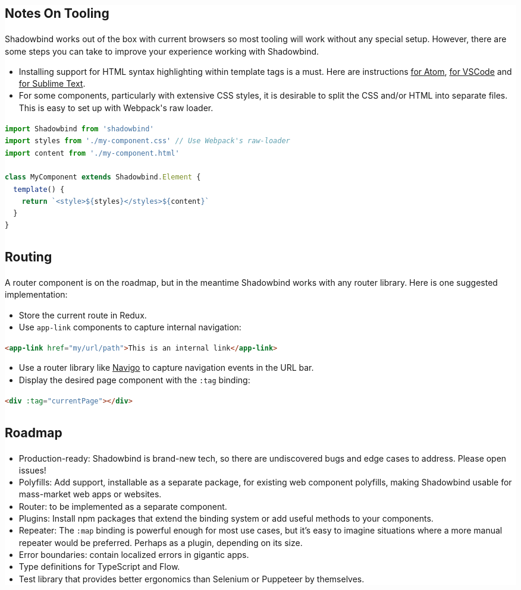 ## Notes On Tooling
Shadowbind works out of the box with current browsers so most tooling will work without any special setup. However, there are some steps you can take to improve your experience working with Shadowbind.

- Installing support for HTML syntax highlighting within template tags is a must. Here are instructions [for Atom](https://github.com/gandm/language-babel#javascript-tagged-template-literal-grammar-extensions), [for VSCode](https://marketplace.visualstudio.com/items?itemName=natewallace.angular2-inline) and [for Sublime Text](https://github.com/Thom1729/Sublime-JS-Custom/#custom_tagged_literals-object).
- For some components, particularly with extensive CSS styles, it is desirable to split the CSS and/or HTML into separate files. This is easy to set up with Webpack's raw loader.
```js
import Shadowbind from 'shadowbind'
import styles from './my-component.css' // Use Webpack's raw-loader
import content from './my-component.html'

class MyComponent extends Shadowbind.Element {
  template() {
    return `<style>${styles}</styles>${content}`
  }
}
```

## Routing
A router component is on the roadmap, but in the meantime Shadowbind works with any router library. Here is one suggested implementation:

- Store the current route in Redux.
- Use `app-link` components to capture internal navigation:
```html
<app-link href="my/url/path">This is an internal link</app-link>
```
- Use a router library like [Navigo](https://github.com/krasimir/navigo) to capture navigation events in the URL bar.
- Display the desired page component with the `:tag` binding:
```html
<div :tag="currentPage"></div>
```

## Roadmap
- Production-ready: Shadowbind is brand-new tech, so there are undiscovered bugs and edge cases to address. Please open issues!
- Polyfills: Add support, installable as a separate package, for existing web component polyfills, making Shadowbind usable for mass-market web apps or websites.
- Router: to be implemented as a separate component.
- Plugins: Install npm packages that extend the binding system or add useful methods to your components.
- Repeater: The `:map` binding is powerful enough for most use cases, but it’s easy to imagine situations where a more manual repeater would be preferred. Perhaps as a plugin, depending on its size.
- Error boundaries: contain localized errors in gigantic apps.
- Type definitions for TypeScript and Flow.
- Test library that provides better ergonomics than Selenium or Puppeteer by themselves.
